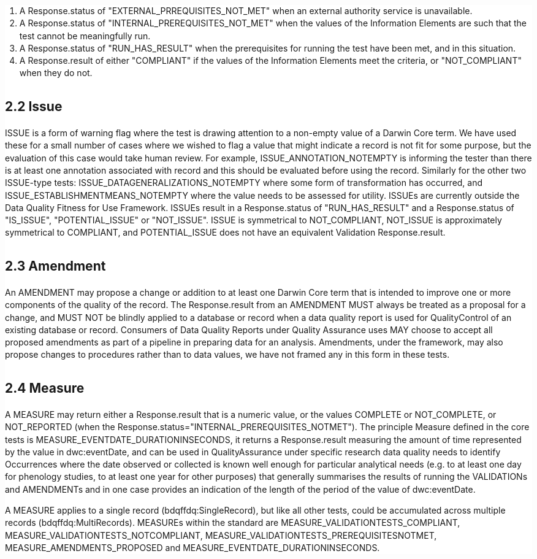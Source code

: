 1. A Response.status of "EXTERNAL_PRREQUISITES_NOT_MET" when an external authority service is unavailable.
2. A Response.status of "INTERNAL_PREREQUISITES_NOT_MET" when the values of the Information Elements are such that the test cannot be meaningfully run.
3. A Response.status of "RUN_HAS_RESULT" when the prerequisites for running the test have been met, and in this situation.
4. A Response.result of either "COMPLIANT" if the values of the Information Elements meet the criteria, or "NOT_COMPLIANT" when they do not. 

## 2.2 Issue

ISSUE is a form of warning flag where the test is drawing attention to a non-empty value of a Darwin Core term. We have used these for a small number of cases where we wished to flag a value that might indicate a record is not fit for some purpose, but the evaluation of this case would take human review. For example, ISSUE_ANNOTATION_NOTEMPTY is informing the tester than there is at least one annotation associated with record and this should be evaluated before using the record. Similarly for the other two ISSUE-type tests: ISSUE_DATAGENERALIZATIONS_NOTEMPTY where some form of transformation has occurred, and ISSUE_ESTABLISHMENTMEANS_NOTEMPTY where the value needs to be assessed for utility. ISSUEs are currently outside the Data Quality Fitness for Use Framework. ISSUEs result in a Response.status of "RUN_HAS_RESULT" and a Response.status of "IS_ISSUE", "POTENTIAL_ISSUE" or "NOT_ISSUE". ISSUE is symmetrical to NOT_COMPLIANT, NOT_ISSUE is approximately symmetrical to COMPLIANT, and POTENTIAL_ISSUE does not have an equivalent Validation Response.result. 

## 2.3 Amendment

An AMENDMENT may propose a change or addition to at least one Darwin Core term that is intended to improve one or more components of the quality of the record.  The Response.result from an AMENDMENT MUST always be treated as a proposal for a change, and MUST NOT be blindly applied to a database or record when a data quality report is used for QualityControl of an existing database or record.  Consumers of Data Quality Reports under Quality Assurance uses MAY choose to accept all proposed amendments as part of a pipeline in preparing data for an analysis.  Amendments, under the framework, may also propose changes to procedures rather than to data values, we have not framed any in this form in these tests.  

## 2.4 Measure 

A MEASURE may return either a Response.result that is a numeric value, or the values COMPLETE or NOT_COMPLETE, or NOT_REPORTED (when the Response.status="INTERNAL_PREREQUISITES_NOTMET").  The principle Measure defined in the core tests is MEASURE_EVENTDATE_DURATIONINSECONDS, it returns a Response.result measuring the amount of time represented by the value in dwc:eventDate, and can be used in QualityAssurance under specific research data quality needs to identify Occurrences where the date observed or collected is known well enough for particular analytical needs (e.g. to at least one day for phenology studies, to at least one year for other purposes) that generally summarises the results of running the VALIDATIONs and AMENDMENTs and in one case provides an indication of the length of the period of the value of dwc:eventDate.

A MEASURE applies to a single record (bdqffdq:SingleRecord), but like all other tests, could be accumulated across multiple records (bdqffdq:MultiRecords). MEASUREs within the standard are MEASURE_VALIDATIONTESTS_COMPLIANT, MEASURE_VALIDATIONTESTS_NOTCOMPLIANT, MEASURE_VALIDATIONTESTS_PREREQUISITESNOTMET, MEASURE_AMENDMENTS_PROPOSED and MEASURE_EVENTDATE_DURATIONINSECONDS.   
